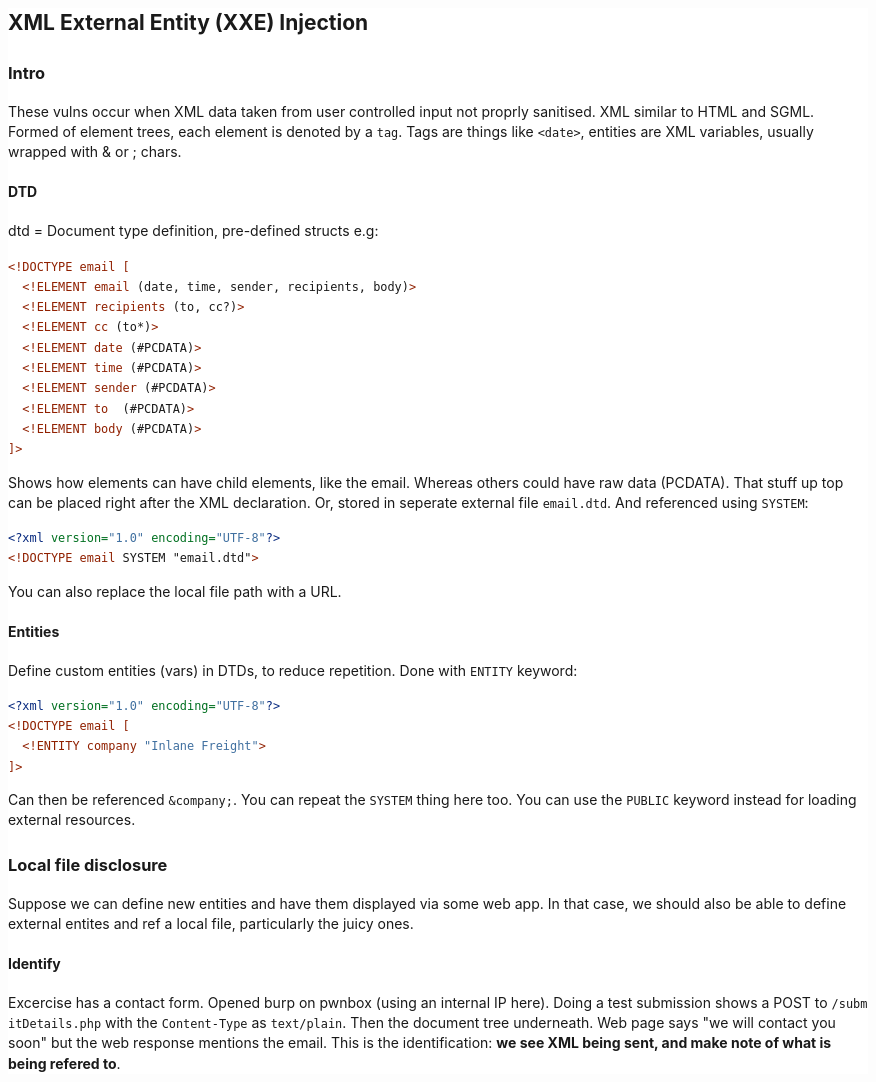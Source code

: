  
## XML External Entity (XXE) Injection

### Intro
These vulns occur when XML data taken from user controlled input not proprly sanitised. XML similar to HTML and SGML. Formed of element trees, each element is denoted by a `tag`. Tags are things like `<date>`, entities are XML variables, usually wrapped with & or ; chars. 

#### DTD
dtd = Document type definition, pre-defined structs e.g:
```xml
<!DOCTYPE email [
  <!ELEMENT email (date, time, sender, recipients, body)>
  <!ELEMENT recipients (to, cc?)>
  <!ELEMENT cc (to*)>
  <!ELEMENT date (#PCDATA)>
  <!ELEMENT time (#PCDATA)>
  <!ELEMENT sender (#PCDATA)>
  <!ELEMENT to  (#PCDATA)>
  <!ELEMENT body (#PCDATA)>
]>
```

Shows how elements can have child elements, like the email. Whereas others could have raw data (PCDATA). That stuff up top can be placed right after the XML declaration. Or, stored in seperate external file `email.dtd`. And referenced using `SYSTEM`:
```xml
<?xml version="1.0" encoding="UTF-8"?>
<!DOCTYPE email SYSTEM "email.dtd">
```

You can also replace the local file path with a URL.

#### Entities
Define custom entities (vars) in DTDs, to reduce repetition. Done with `ENTITY` keyword:
```xml
<?xml version="1.0" encoding="UTF-8"?>
<!DOCTYPE email [
  <!ENTITY company "Inlane Freight">
]>
```

Can then be referenced `&company;`. You can repeat the `SYSTEM` thing here too. You can use the `PUBLIC` keyword instead for loading external resources.


### Local file disclosure
Suppose we can define new entities and have them displayed via some web app. In that case, we should also be able to define external entites and ref a local file, particularly the juicy ones. 

#### Identify
Excercise has a contact form. Opened burp on pwnbox (using an internal IP here). Doing a test submission shows a POST to `/submitDetails.php` with the `Content-Type` as `text/plain`. Then the document tree underneath. Web page says "we will contact you soon" but the web response mentions the email. This is the identification: **we see XML being sent, and make note of what is being refered to**. 
